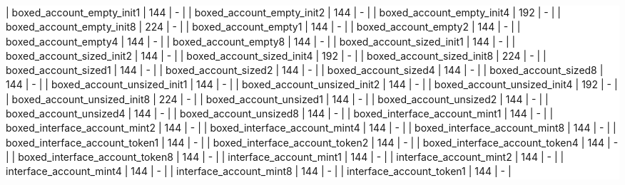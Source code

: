 | boxed_account_empty_init1      | 144          | -   |
| boxed_account_empty_init2      | 144          | -   |
| boxed_account_empty_init4      | 192          | -   |
| boxed_account_empty_init8      | 224          | -   |
| boxed_account_empty1           | 144          | -   |
| boxed_account_empty2           | 144          | -   |
| boxed_account_empty4           | 144          | -   |
| boxed_account_empty8           | 144          | -   |
| boxed_account_sized_init1      | 144          | -   |
| boxed_account_sized_init2      | 144          | -   |
| boxed_account_sized_init4      | 192          | -   |
| boxed_account_sized_init8      | 224          | -   |
| boxed_account_sized1           | 144          | -   |
| boxed_account_sized2           | 144          | -   |
| boxed_account_sized4           | 144          | -   |
| boxed_account_sized8           | 144          | -   |
| boxed_account_unsized_init1    | 144          | -   |
| boxed_account_unsized_init2    | 144          | -   |
| boxed_account_unsized_init4    | 192          | -   |
| boxed_account_unsized_init8    | 224          | -   |
| boxed_account_unsized1         | 144          | -   |
| boxed_account_unsized2         | 144          | -   |
| boxed_account_unsized4         | 144          | -   |
| boxed_account_unsized8         | 144          | -   |
| boxed_interface_account_mint1  | 144          | -   |
| boxed_interface_account_mint2  | 144          | -   |
| boxed_interface_account_mint4  | 144          | -   |
| boxed_interface_account_mint8  | 144          | -   |
| boxed_interface_account_token1 | 144          | -   |
| boxed_interface_account_token2 | 144          | -   |
| boxed_interface_account_token4 | 144          | -   |
| boxed_interface_account_token8 | 144          | -   |
| interface_account_mint1        | 144          | -   |
| interface_account_mint2        | 144          | -   |
| interface_account_mint4        | 144          | -   |
| interface_account_mint8        | 144          | -   |
| interface_account_token1       | 144          | -   |